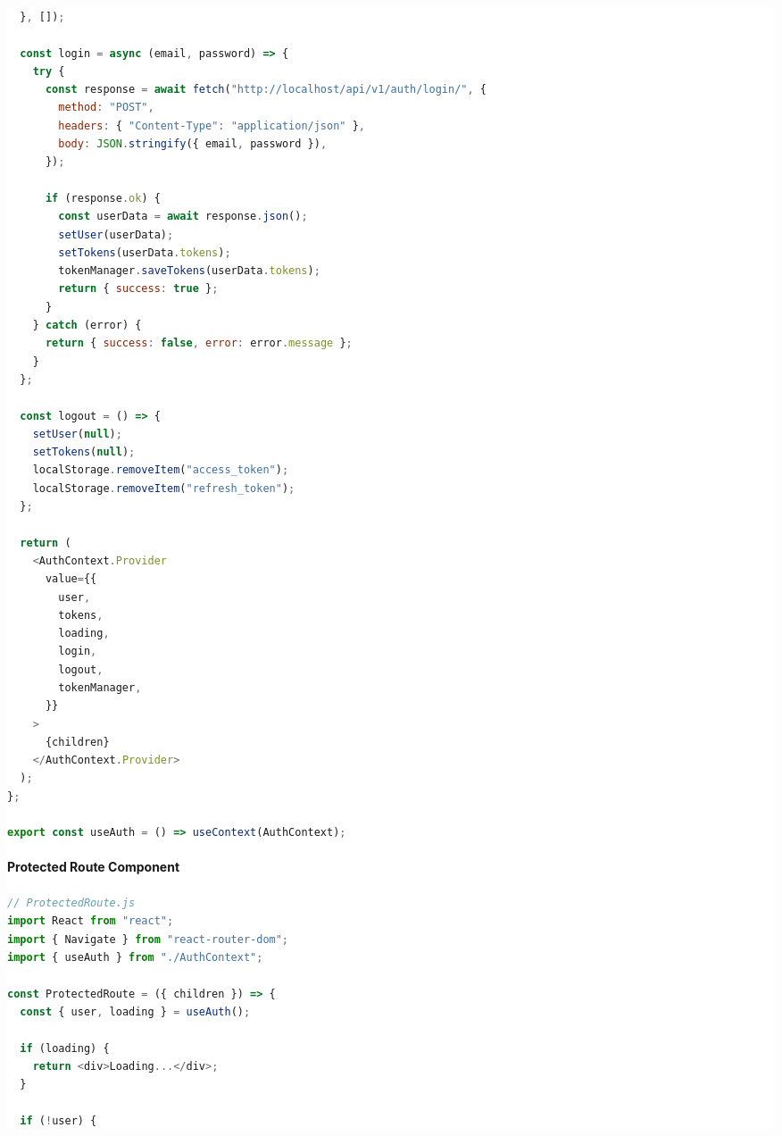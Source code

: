```javascript
  }, []);

  const login = async (email, password) => {
    try {
      const response = await fetch("http://localhost/api/v1/auth/login/", {
        method: "POST",
        headers: { "Content-Type": "application/json" },
        body: JSON.stringify({ email, password }),
      });

      if (response.ok) {
        const userData = await response.json();
        setUser(userData);
        setTokens(userData.tokens);
        tokenManager.saveTokens(userData.tokens);
        return { success: true };
      }
    } catch (error) {
      return { success: false, error: error.message };
    }
  };

  const logout = () => {
    setUser(null);
    setTokens(null);
    localStorage.removeItem("access_token");
    localStorage.removeItem("refresh_token");
  };

  return (
    <AuthContext.Provider
      value={{
        user,
        tokens,
        loading,
        login,
        logout,
        tokenManager,
      }}
    >
      {children}
    </AuthContext.Provider>
  );
};

export const useAuth = () => useContext(AuthContext);
```

#### **Protected Route Component**

```javascript
// ProtectedRoute.js
import React from "react";
import { Navigate } from "react-router-dom";
import { useAuth } from "./AuthContext";

const ProtectedRoute = ({ children }) => {
  const { user, loading } = useAuth();

  if (loading) {
    return <div>Loading...</div>;
  }

  if (!user) {
```